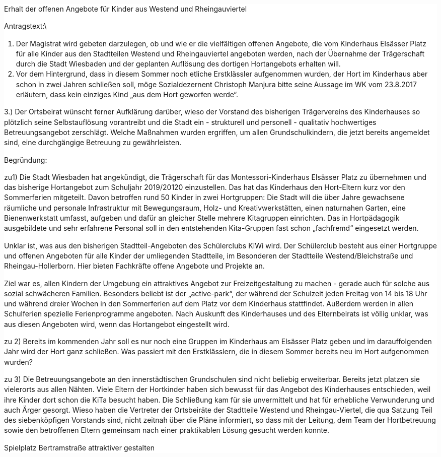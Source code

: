 Erhalt der offenen Angebote für Kinder aus Westend und Rheingauviertel

Antragstext:\

1. Der Magistrat wird gebeten darzulegen, ob und wie er die vielfältigen offenen Angebote, die vom Kinderhaus Elsässer Platz für alle Kinder aus den Stadtteilen Westend und Rheingauviertel angeboten werden, nach der Übernahme der Trägerschaft durch die Stadt Wiesbaden und der geplanten Auflösung des dortigen Hortangebots erhalten will.
2. Vor dem Hintergrund, dass in diesem Sommer noch etliche Erstklässler aufgenommen wurden, der Hort im Kinderhaus aber schon in zwei Jahren schließen soll, möge Sozialdezernent Christoph Manjura bitte seine Aussage im WK vom 23.8.2017 erläutern, dass kein einziges Kind „aus dem Hort geworfen werde“.

3.) Der Ortsbeirat wünscht ferner Aufklärung darüber, wieso der Vorstand des bisherigen Trägervereins des Kinderhauses so plötzlich seine Selbstauflösung vorantreibt und die Stadt ein - strukturell und personell - qualitativ hochwertiges Betreuungsangebot zerschlägt. Welche Maßnahmen wurden ergriffen, um allen Grundschulkindern, die jetzt bereits angemeldet sind, eine durchgängige Betreuung zu gewährleisten.

Begründung:

zu1) Die Stadt Wiesbaden hat angekündigt, die Trägerschaft für das Montessori-Kinderhaus Elsässer Platz zu übernehmen und das bisherige Hortangebot zum Schuljahr 2019/20120 einzustellen. Das hat das Kinderhaus den Hort-Eltern kurz vor den Sommerferien mitgeteilt. Davon betroffen rund 50 Kinder in zwei Hortgruppen: Die Stadt will die über Jahre gewachsene räumliche und personale Infrastruktur mit Bewegungsraum, Holz- und Kreativwerkstätten, einen naturnahen Garten, eine Bienenwerkstatt umfasst, aufgeben und dafür an gleicher Stelle mehrere Kitagruppen einrichten. Das in Hortpädagogik ausgebildete und sehr erfahrene Personal soll in den entstehenden Kita-Gruppen fast schon „fachfremd“ eingesetzt werden.

Unklar ist, was aus den bisherigen Stadtteil-Angeboten des Schülerclubs KiWi wird. Der Schülerclub besteht aus einer Hortgruppe und offenen Angeboten für alle Kinder der umliegenden Stadtteile, im Besonderen der Stadtteile Westend/Bleichstraße und Rheingau-Hollerborn. Hier bieten Fachkräfte offene Angebote und Projekte an.

Ziel war es, allen Kindern der Umgebung ein attraktives Angebot zur Freizeitgestaltung zu machen - gerade auch für solche aus sozial schwächeren Familien. Besonders beliebt ist der „active-park“, der während der Schulzeit jeden Freitag von 14 bis 18 Uhr und während dreier Wochen in den Sommerferien auf dem Platz vor dem Kinderhaus stattfindet. Außerdem werden in allen Schulferien spezielle Ferienprogramme angeboten. Nach Auskunft des Kinderhauses und des Elternbeirats ist völlig unklar, was aus diesen Angeboten wird, wenn das Hortangebot eingestellt wird.

zu 2) Bereits im kommenden Jahr soll es nur noch eine Gruppen im Kinderhaus am Elsässer Platz geben und im darauffolgenden Jahr wird der Hort ganz schließen. Was passiert mit den Erstklässlern, die in diesem Sommer bereits neu im Hort aufgenommen wurden?

zu 3) Die Betreuungsangebote an den innerstädtischen Grundschulen sind nicht beliebig erweiterbar. Bereits jetzt platzen sie vielerorts aus allen Nähten. Viele Eltern der Hortkinder haben sich bewusst für das Angebot des Kinderhauses entschieden, weil ihre Kinder dort schon die KiTa besucht haben. Die Schließung kam für sie unvermittelt und hat für erhebliche Verwunderung und auch Ärger gesorgt. Wieso haben die Vertreter der Ortsbeiräte der Stadtteile Westend und Rheingau-Viertel, die qua Satzung Teil des siebenköpfigen Vorstands sind, nicht zeitnah über die Pläne informiert, so dass mit der Leitung, dem Team der Hortbetreuung sowie den betroffenen Eltern gemeinsam nach einer praktikablen Lösung gesucht werden konnte.

Spielplatz Bertramstraße attraktiver gestalten
